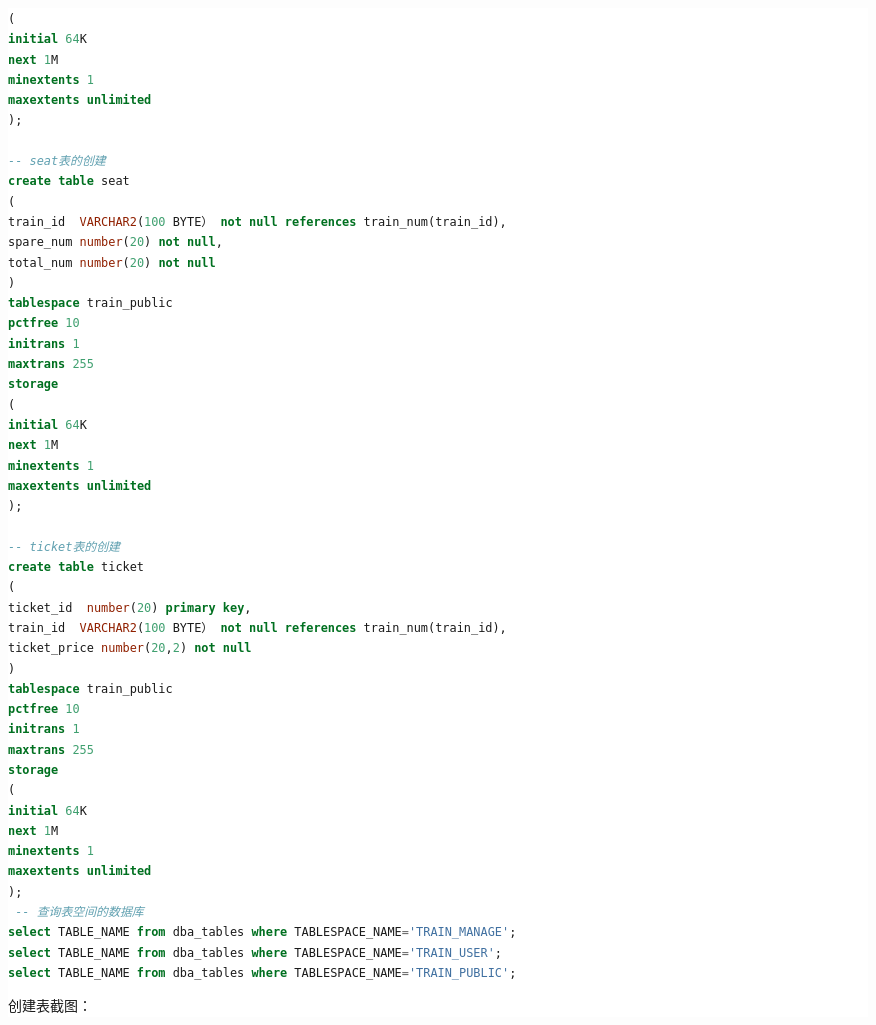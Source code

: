 ```sql
(
initial 64K 
next 1M
minextents 1 
maxextents unlimited 
);                  

-- seat表的创建
create table seat
(
train_id  VARCHAR2(100 BYTE） not null references train_num(train_id),
spare_num number(20) not null,
total_num number(20) not null     
)
tablespace train_public 
pctfree 10 
initrans 1 
maxtrans 255 
storage                           
(
initial 64K 
next 1M
minextents 1 
maxextents unlimited 
);                      

-- ticket表的创建
create table ticket
(
ticket_id  number(20) primary key,
train_id  VARCHAR2(100 BYTE） not null references train_num(train_id),
ticket_price number(20,2) not null    
)
tablespace train_public 
pctfree 10 
initrans 1 
maxtrans 255 
storage                           
(
initial 64K 
next 1M
minextents 1 
maxextents unlimited 
);                           
 -- 查询表空间的数据库 
select TABLE_NAME from dba_tables where TABLESPACE_NAME='TRAIN_MANAGE';
select TABLE_NAME from dba_tables where TABLESPACE_NAME='TRAIN_USER';
select TABLE_NAME from dba_tables where TABLESPACE_NAME='TRAIN_PUBLIC';
```

创建表截图：
